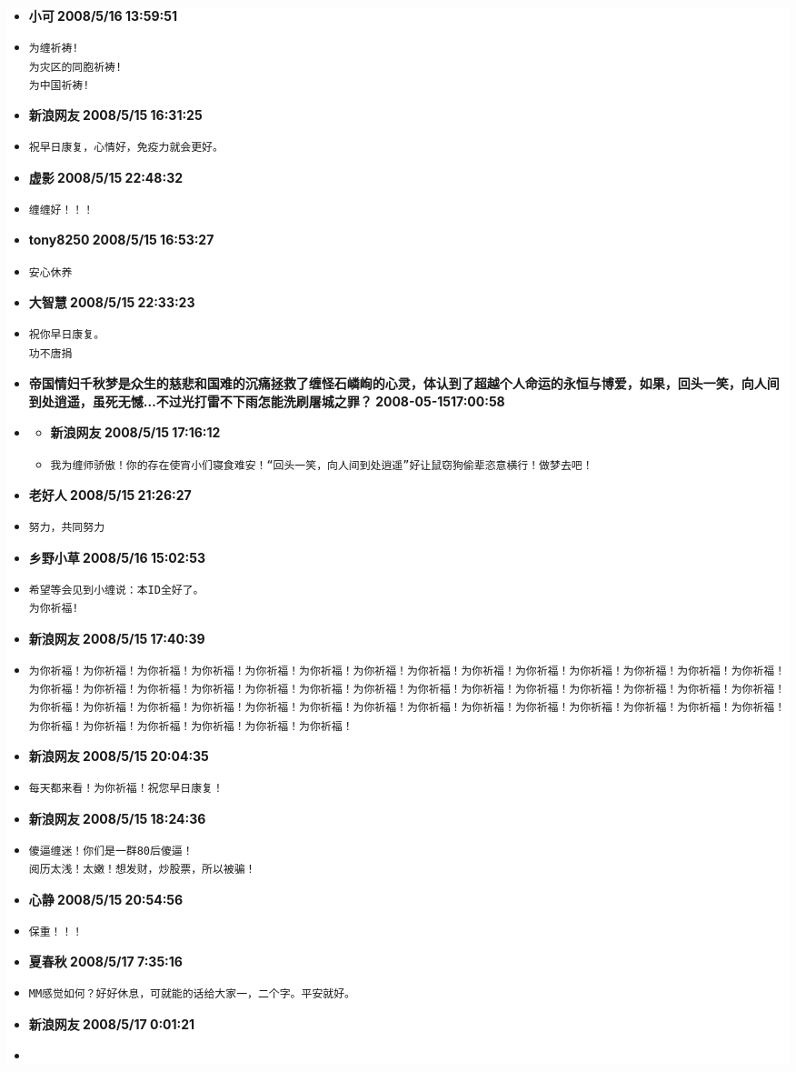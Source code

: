 - **小可 2008/5/16 13:59:51**
- ```
  为缠祈祷!
  为灾区的同胞祈祷!
  为中国祈祷!
  ```
- **新浪网友 2008/5/15 16:31:25**
- ```
  祝早日康复，心情好，免疫力就会更好。
  ```
- **虚影 2008/5/15 22:48:32**
- ```
  缠缠好！！！
  ```
- **tony8250 2008/5/15 16:53:27**
- ```
  安心休养
  ```
- **大智慧 2008/5/15 22:33:23**
- ```
  祝你早日康复。
  功不唐捐
  ```
- **帝国情妇千秋梦是众生的慈悲和国难的沉痛拯救了缠怪石嶙峋的心灵，体认到了超越个人命运的永恒与博爱，如果，回头一笑，向人间到处逍遥，虽死无憾…不过光打雷不下雨怎能洗刷屠城之罪？ 2008-05-1517:00:58**
- ```

  ```
   - **新浪网友 2008/5/15 17:16:12**
   - ```
     我为缠师骄傲！你的存在使宵小们寝食难安！“回头一笑，向人间到处逍遥”好让鼠窃狗偷辈恣意横行！做梦去吧！
     ```
- **老好人 2008/5/15 21:26:27**
- ```
  努力，共同努力
  ```
- **乡野小草 2008/5/16 15:02:53**
- ```
  希望等会见到小缠说：本ID全好了。
  为你祈福!
  ```
- **新浪网友 2008/5/15 17:40:39**
- ```
  为你祈福！为你祈福！为你祈福！为你祈福！为你祈福！为你祈福！为你祈福！为你祈福！为你祈福！为你祈福！为你祈福！为你祈福！为你祈福！为你祈福！为你祈福！为你祈福！为你祈福！为你祈福！为你祈福！为你祈福！为你祈福！为你祈福！为你祈福！为你祈福！为你祈福！为你祈福！为你祈福！为你祈福！为你祈福！为你祈福！为你祈福！为你祈福！为你祈福！为你祈福！为你祈福！为你祈福！为你祈福！为你祈福！为你祈福！为你祈福！为你祈福！为你祈福！为你祈福！为你祈福！为你祈福！为你祈福！为你祈福！为你祈福！
  ```
- **新浪网友 2008/5/15 20:04:35**
- ```
  每天都来看！为你祈福！祝您早日康复！
  ```
- **新浪网友 2008/5/15 18:24:36**
- ```
  傻逼缠迷！你们是一群80后傻逼！
  阅历太浅！太嫩！想发财，炒股票，所以被骗！
  ```
- **心静 2008/5/15 20:54:56**
- ```
  保重！！！
  ```
- **夏春秋 2008/5/17 7:35:16**
- ```
  MM感觉如何？好好休息，可就能的话给大家一，二个字。平安就好。
  ```
- **新浪网友 2008/5/17 0:01:21**
- ```
  ```